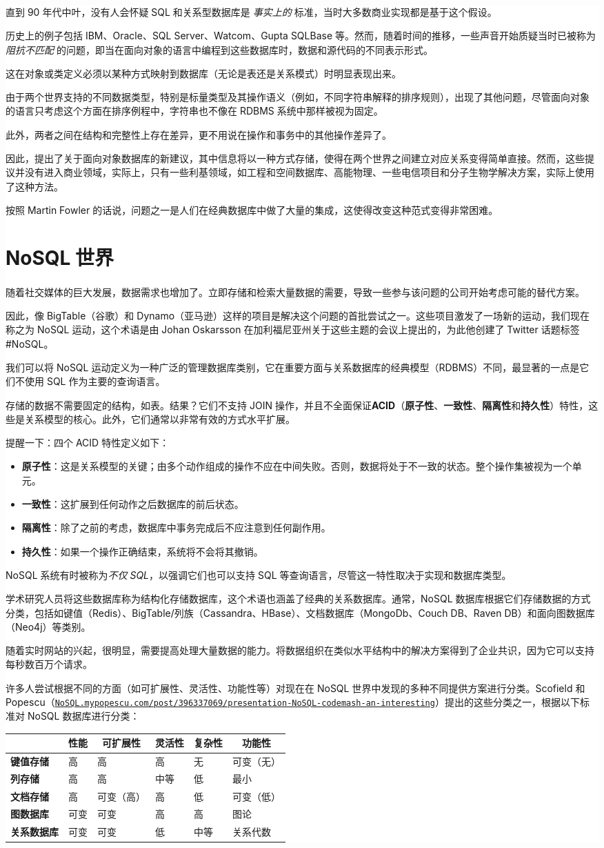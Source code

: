 直到 90 年代中叶，没有人会怀疑 SQL 和关系型数据库是 *事实上的* 标准，当时大多数商业实现都是基于这个假设。

历史上的例子包括 IBM、Oracle、SQL Server、Watcom、Gupta SQLBase 等。然而，随着时间的推移，一些声音开始质疑当时已被称为 *阻抗不匹配* 的问题，即当在面向对象的语言中编程到这些数据库时，数据和源代码的不同表示形式。

这在对象或类定义必须以某种方式映射到数据库（无论是表还是关系模式）时明显表现出来。

由于两个世界支持的不同数据类型，特别是标量类型及其操作语义（例如，不同字符串解释的排序规则），出现了其他问题，尽管面向对象的语言只考虑这个方面在排序例程中，字符串也不像在 RDBMS 系统中那样被视为固定。

此外，两者之间在结构和完整性上存在差异，更不用说在操作和事务中的其他操作差异了。

因此，提出了关于面向对象数据库的新建议，其中信息将以一种方式存储，使得在两个世界之间建立对应关系变得简单直接。然而，这些提议并没有进入商业领域，实际上，只有一些利基领域，如工程和空间数据库、高能物理、一些电信项目和分子生物学解决方案，实际上使用了这种方法。

按照 Martin Fowler 的话说，问题之一是人们在经典数据库中做了大量的集成，这使得改变这种范式变得非常困难。

# NoSQL 世界

随着社交媒体的巨大发展，数据需求也增加了。立即存储和检索大量数据的需要，导致一些参与该问题的公司开始考虑可能的替代方案。

因此，像 BigTable（谷歌）和 Dynamo（亚马逊）这样的项目是解决这个问题的首批尝试之一。这些项目激发了一场新的运动，我们现在称之为 NoSQL 运动，这个术语是由 Johan Oskarsson 在加利福尼亚州关于这些主题的会议上提出的，为此他创建了 Twitter 话题标签#NoSQL。

我们可以将 NoSQL 运动定义为一种广泛的管理数据库类别，它在重要方面与关系数据库的经典模型（RDBMS）不同，最显著的一点是它们不使用 SQL 作为主要的查询语言。

存储的数据不需要固定的结构，如表。结果？它们不支持 JOIN 操作，并且不全面保证**ACID**（**原子性**、**一致性**、**隔离性**和**持久性**）特性，这些是关系模型的核心。此外，它们通常以非常有效的方式水平扩展。

提醒一下：四个 ACID 特性定义如下：

+   **原子性**：这是关系模型的关键；由多个动作组成的操作不应在中间失败。否则，数据将处于不一致的状态。整个操作集被视为一个单元。

+   **一致性**：这扩展到任何动作之后数据库的前后状态。

+   **隔离性**：除了之前的考虑，数据库中事务完成后不应注意到任何副作用。

+   **持久性**：如果一个操作正确结束，系统将不会将其撤销。

NoSQL 系统有时被称为*不仅 SQL*，以强调它们也可以支持 SQL 等查询语言，尽管这一特性取决于实现和数据库类型。

学术研究人员将这些数据库称为结构化存储数据库，这个术语也涵盖了经典的关系数据库。通常，NoSQL 数据库根据它们存储数据的方式分类，包括如键值（Redis）、BigTable/列族（Cassandra、HBase）、文档数据库（MongoDb、Couch DB、Raven DB）和面向图数据库（Neo4j）等类别。

随着实时网站的兴起，很明显，需要提高处理大量数据的能力。将数据组织在类似水平结构中的解决方案得到了企业共识，因为它可以支持每秒数百万个请求。

许多人尝试根据不同的方面（如可扩展性、灵活性、功能性等）对现在在 NoSQL 世界中发现的多种不同提供方案进行分类。Scofield 和 Popescu（[`NoSQL.mypopescu.com/post/396337069/presentation-NoSQL-codemash-an-interesting`](http://NoSQL.mypopescu.com/post/396337069/presentation-NoSQL-codemash-an-interesting)）提出的这些分类之一，根据以下标准对 NoSQL 数据库进行分类：

|   | 性能 | 可扩展性 | 灵活性 | 复杂性 | 功能性 |
| --- | --- | --- | --- | --- | --- |
| **键值存储** | 高 | 高 | 高 | 无 | 可变（无） |
| **列存储** | 高 | 高 | 中等 | 低 | 最小 |
| **文档存储** | 高 | 可变（高） | 高 | 低 | 可变（低） |
| **图数据库** | 可变 | 可变 | 高 | 高 | 图论 |
| **关系数据库** | 可变 | 可变 | 低 | 中等 | 关系代数 |
